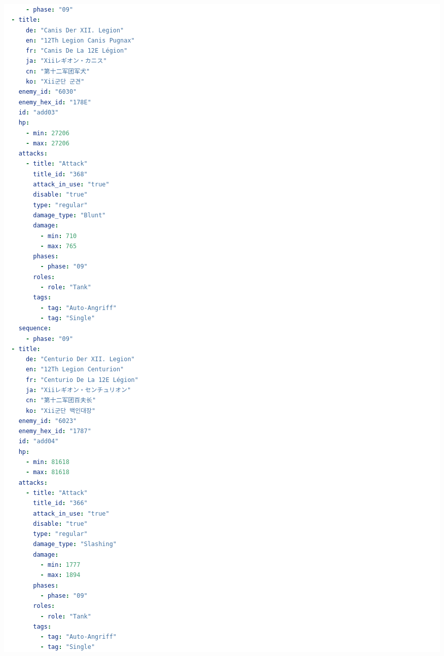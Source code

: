 ```yaml
      - phase: "09"
  - title:
      de: "Canis Der XII. Legion"
      en: "12Th Legion Canis Pugnax"
      fr: "Canis De La 12E Légion"
      ja: "Xiiレギオン・カニス"
      cn: "第十二军团军犬"
      ko: "Xii군단 군견"
    enemy_id: "6030"
    enemy_hex_id: "178E"
    id: "add03"
    hp:
      - min: 27206
      - max: 27206
    attacks:
      - title: "Attack"
        title_id: "368"
        attack_in_use: "true"
        disable: "true"
        type: "regular"
        damage_type: "Blunt"
        damage:
          - min: 710
          - max: 765
        phases:
          - phase: "09"
        roles:
          - role: "Tank"
        tags:
          - tag: "Auto-Angriff"
          - tag: "Single"
    sequence:
      - phase: "09"
  - title:
      de: "Centurio Der XII. Legion"
      en: "12Th Legion Centurion"
      fr: "Centurio De La 12E Légion"
      ja: "Xiiレギオン・センチュリオン"
      cn: "第十二军团百夫长"
      ko: "Xii군단 백인대장"
    enemy_id: "6023"
    enemy_hex_id: "1787"
    id: "add04"
    hp:
      - min: 81618
      - max: 81618
    attacks:
      - title: "Attack"
        title_id: "366"
        attack_in_use: "true"
        disable: "true"
        type: "regular"
        damage_type: "Slashing"
        damage:
          - min: 1777
          - max: 1894
        phases:
          - phase: "09"
        roles:
          - role: "Tank"
        tags:
          - tag: "Auto-Angriff"
          - tag: "Single"
```